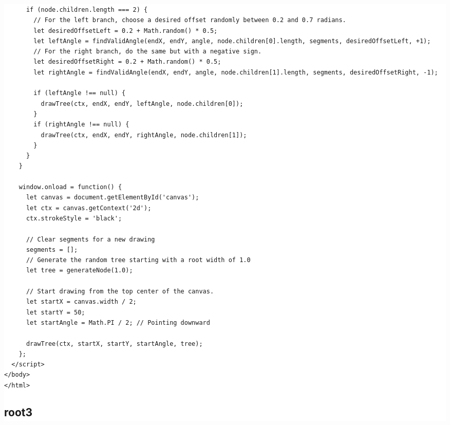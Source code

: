 ```
      if (node.children.length === 2) {
        // For the left branch, choose a desired offset randomly between 0.2 and 0.7 radians.
        let desiredOffsetLeft = 0.2 + Math.random() * 0.5;
        let leftAngle = findValidAngle(endX, endY, angle, node.children[0].length, segments, desiredOffsetLeft, +1);
        // For the right branch, do the same but with a negative sign.
        let desiredOffsetRight = 0.2 + Math.random() * 0.5;
        let rightAngle = findValidAngle(endX, endY, angle, node.children[1].length, segments, desiredOffsetRight, -1);
        
        if (leftAngle !== null) {
          drawTree(ctx, endX, endY, leftAngle, node.children[0]);
        }
        if (rightAngle !== null) {
          drawTree(ctx, endX, endY, rightAngle, node.children[1]);
        }
      }
    }

    window.onload = function() {
      let canvas = document.getElementById('canvas');
      let ctx = canvas.getContext('2d');
      ctx.strokeStyle = 'black';
      
      // Clear segments for a new drawing
      segments = [];
      // Generate the random tree starting with a root width of 1.0
      let tree = generateNode(1.0);

      // Start drawing from the top center of the canvas.
      let startX = canvas.width / 2;
      let startY = 50;
      let startAngle = Math.PI / 2; // Pointing downward

      drawTree(ctx, startX, startY, startAngle, tree);
    };
  </script>
</body>
</html>
```
## root3
